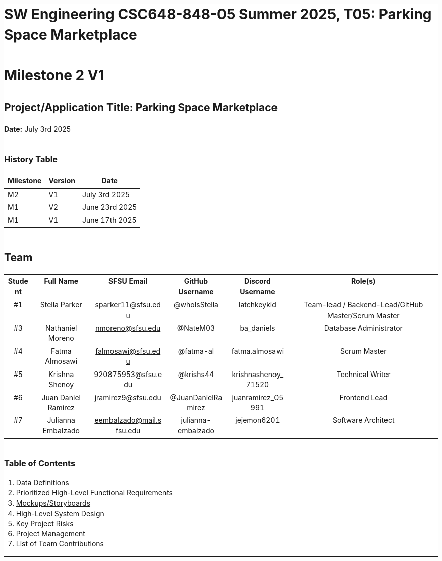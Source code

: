 # SW Engineering CSC648-848-05 Summer 2025, T05: Parking Space Marketplace

# Milestone 2 V1

## Project/Application Title: Parking Space Marketplace

**Date:** July 3rd 2025

---

### History Table

| Milestone | Version | Date           |
|-----------|---------|----------------|
| M2        | V1      | July 3rd 2025  |
| M1        | V2      | June 23rd 2025 |
| M1        | V1      | June 17th 2025 |

---

## Team

| Student | Full Name             | SFSU Email             | GitHub Username      | Discord Username      | Role(s)                      |
|:-------:|:---------------------:|:----------------------:|:--------------------:|:---------------------:|:-----------------------------:|
|    #1   | Stella Parker         | <sparker11@sfsu.edu>     | @whoIsStella         | latchkeykid           | Team-lead / Backend-Lead/GitHub Master/Scrum Master |
|    #3   | Nathaniel Moreno      | <nmoreno@sfsu.edu>       | @NateM03             | ba_daniels            | Database Administrator        |
|    #4   | Fatma Almosawi        | <falmosawi@sfsu.edu>     | @fatma-al            | fatma.almosawi        | Scrum Master                  |
|    #5   | Krishna Shenoy        | <920875953@sfsu.edu>     | @krishs44            | krishnashenoy_71520   | Technical Writer              |
|    #6   | Juan Daniel Ramirez   | <jramirez9@sfsu.edu>     | @JuanDanielRamirez   | juanramirez_05991     | Frontend Lead                 |
|    #7   | Julianna Embalzado    | <eembalzado@mail.sfsu.edu> | julianna-embalzado | jejemon6201           | Software Architect            |

---

### Table of Contents

1. [Data Definitions](#data-definitions)
2. [Prioritized High-Level Functional Requirements](#prioritized-high-level-functional-requirements)
3. [Mockups/Storyboards](#Mockups/Storyboards)  
4. [High-Level System Design](#high-level-system-design)  
5. [Key Project Risks](#key-project-risks)  
6. [Project Management](#project-management)  
7. [List of Team Contributions](#list-of-team-contributions)  

---